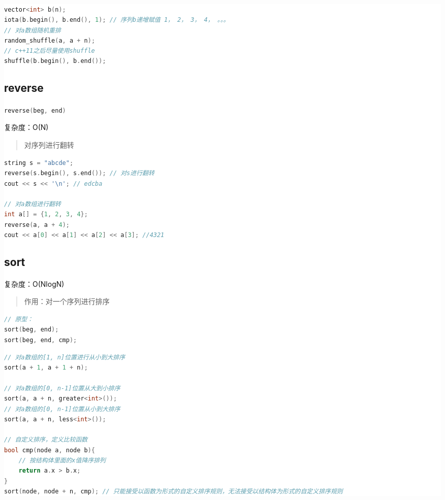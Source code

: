 ```c++
vector<int> b(n);
iota(b.begin(), b.end(), 1); // 序列b递增赋值 1， 2， 3， 4， 。。。
// 对a数组随机重排
random_shuffle(a, a + n);
// c++11之后尽量使用shuffle
shuffle(b.begin(), b.end());
```

## reverse

```c++
reverse(beg, end)
```

复杂度：O(N)

> 对序列进行翻转

```c++
string s = "abcde";
reverse(s.begin(), s.end()); // 对s进行翻转
cout << s << '\n'; // edcba

// 对a数组进行翻转
int a[] = {1, 2, 3, 4};
reverse(a, a + 4);
cout << a[0] << a[1] << a[2] << a[3]; //4321
```

## sort

复杂度：O(NlogN)

> 作用：对一个序列进行排序

```c++
// 原型：
sort(beg, end);
sort(beg, end, cmp);
```

```c++
// 对a数组的[1, n]位置进行从小到大排序
sort(a + 1, a + 1 + n);

// 对a数组的[0, n-1]位置从大到小排序
sort(a, a + n, greater<int>());
// 对a数组的[0, n-1]位置从小到大排序
sort(a, a + n, less<int>());

// 自定义排序，定义比较函数
bool cmp(node a, node b){
	// 按结构体里面的x值降序排列
	return a.x > b.x;
}
sort(node, node + n, cmp); // 只能接受以函数为形式的自定义排序规则，无法接受以结构体为形式的自定义排序规则
```
